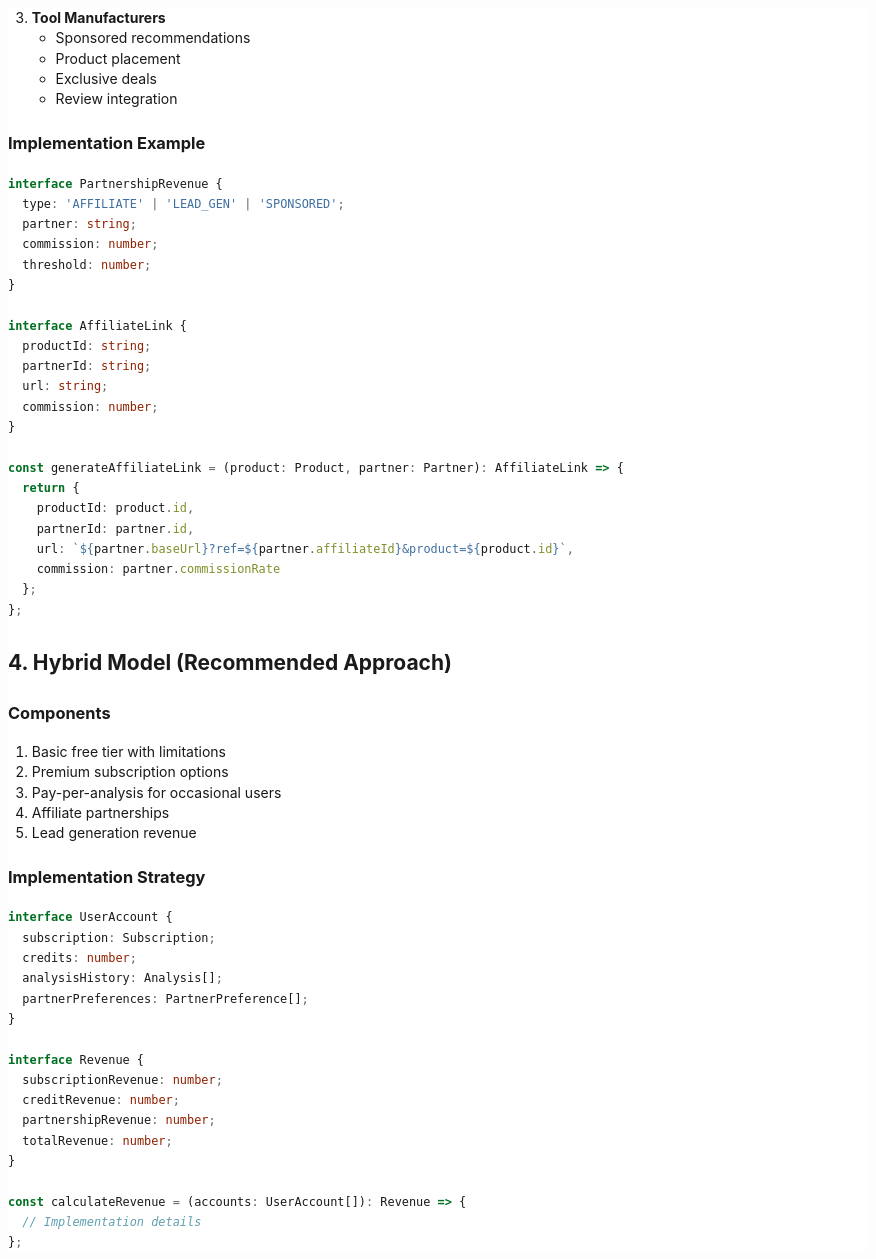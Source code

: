 3. **Tool Manufacturers**
   - Sponsored recommendations
   - Product placement
   - Exclusive deals
   - Review integration

### Implementation Example

```typescript
interface PartnershipRevenue {
  type: 'AFFILIATE' | 'LEAD_GEN' | 'SPONSORED';
  partner: string;
  commission: number;
  threshold: number;
}

interface AffiliateLink {
  productId: string;
  partnerId: string;
  url: string;
  commission: number;
}

const generateAffiliateLink = (product: Product, partner: Partner): AffiliateLink => {
  return {
    productId: product.id,
    partnerId: partner.id,
    url: `${partner.baseUrl}?ref=${partner.affiliateId}&product=${product.id}`,
    commission: partner.commissionRate
  };
};
```

## 4. Hybrid Model (Recommended Approach)

### Components
1. Basic free tier with limitations
2. Premium subscription options
3. Pay-per-analysis for occasional users
4. Affiliate partnerships
5. Lead generation revenue

### Implementation Strategy

```typescript
interface UserAccount {
  subscription: Subscription;
  credits: number;
  analysisHistory: Analysis[];
  partnerPreferences: PartnerPreference[];
}

interface Revenue {
  subscriptionRevenue: number;
  creditRevenue: number;
  partnershipRevenue: number;
  totalRevenue: number;
}

const calculateRevenue = (accounts: UserAccount[]): Revenue => {
  // Implementation details
};
```

